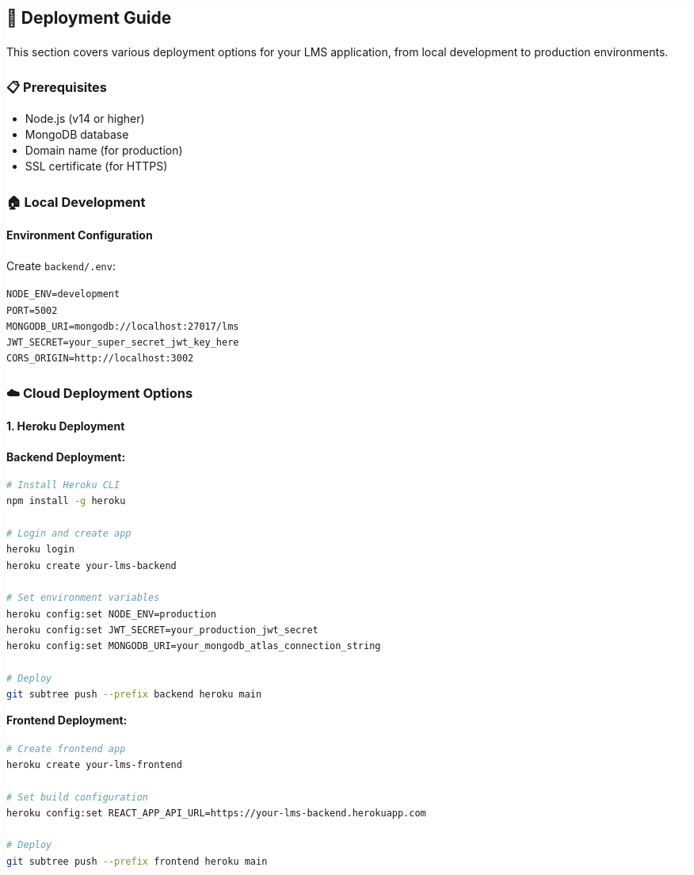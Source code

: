 
## 🚀 Deployment Guide

This section covers various deployment options for your LMS application, from local development to production environments.

### 📋 Prerequisites

- Node.js (v14 or higher)
- MongoDB database
- Domain name (for production)
- SSL certificate (for HTTPS)

### 🏠 Local Development

#### Environment Configuration
Create `backend/.env`:
```env
NODE_ENV=development
PORT=5002
MONGODB_URI=mongodb://localhost:27017/lms
JWT_SECRET=your_super_secret_jwt_key_here
CORS_ORIGIN=http://localhost:3002
```

### ☁️ Cloud Deployment Options

#### 1. Heroku Deployment

**Backend Deployment:**
```bash
# Install Heroku CLI
npm install -g heroku

# Login and create app
heroku login
heroku create your-lms-backend

# Set environment variables
heroku config:set NODE_ENV=production
heroku config:set JWT_SECRET=your_production_jwt_secret
heroku config:set MONGODB_URI=your_mongodb_atlas_connection_string

# Deploy
git subtree push --prefix backend heroku main
```

**Frontend Deployment:**
```bash
# Create frontend app
heroku create your-lms-frontend

# Set build configuration
heroku config:set REACT_APP_API_URL=https://your-lms-backend.herokuapp.com

# Deploy
git subtree push --prefix frontend heroku main
```
